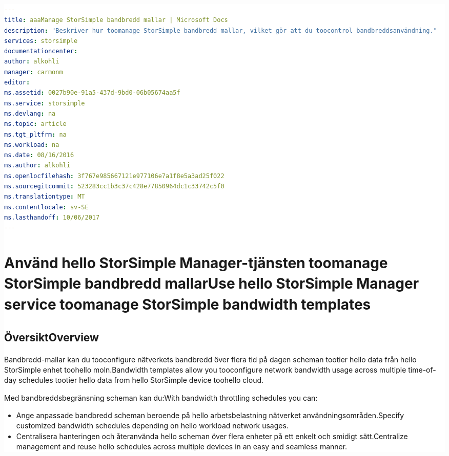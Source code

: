 ```yaml
---
title: aaaManage StorSimple bandbredd mallar | Microsoft Docs
description: "Beskriver hur toomanage StorSimple bandbredd mallar, vilket gör att du toocontrol bandbreddsanvändning."
services: storsimple
documentationcenter: 
author: alkohli
manager: carmonm
editor: 
ms.assetid: 0027b90e-91a5-437d-9bd0-06b05674aa5f
ms.service: storsimple
ms.devlang: na
ms.topic: article
ms.tgt_pltfrm: na
ms.workload: na
ms.date: 08/16/2016
ms.author: alkohli
ms.openlocfilehash: 3f767e985667121e977106e7a1f8e5a3ad25f022
ms.sourcegitcommit: 523283cc1b3c37c428e77850964dc1c33742c5f0
ms.translationtype: MT
ms.contentlocale: sv-SE
ms.lasthandoff: 10/06/2017
---
```

# <a name="use-hello-storsimple-manager-service-toomanage-storsimple-bandwidth-templates"></a><span data-ttu-id="c54f4-103">Använd hello StorSimple Manager-tjänsten toomanage StorSimple bandbredd mallar</span><span class="sxs-lookup"><span data-stu-id="c54f4-103">Use hello StorSimple Manager service toomanage StorSimple bandwidth templates</span></span>
## <a name="overview"></a><span data-ttu-id="c54f4-104">Översikt</span><span class="sxs-lookup"><span data-stu-id="c54f4-104">Overview</span></span>
<span data-ttu-id="c54f4-105">Bandbredd-mallar kan du tooconfigure nätverkets bandbredd över flera tid på dagen scheman tootier hello data från hello StorSimple enhet toohello moln.</span><span class="sxs-lookup"><span data-stu-id="c54f4-105">Bandwidth templates allow you tooconfigure network bandwidth usage across multiple time-of-day schedules tootier hello data from hello StorSimple device toohello cloud.</span></span>

<span data-ttu-id="c54f4-106">Med bandbreddsbegränsning scheman kan du:</span><span class="sxs-lookup"><span data-stu-id="c54f4-106">With bandwidth throttling schedules you can:</span></span>

* <span data-ttu-id="c54f4-107">Ange anpassade bandbredd scheman beroende på hello arbetsbelastning nätverket användningsområden.</span><span class="sxs-lookup"><span data-stu-id="c54f4-107">Specify customized bandwidth schedules depending on hello workload network usages.</span></span>
* <span data-ttu-id="c54f4-108">Centralisera hanteringen och återanvända hello scheman över flera enheter på ett enkelt och smidigt sätt.</span><span class="sxs-lookup"><span data-stu-id="c54f4-108">Centralize management and reuse hello schedules across multiple devices in an easy and seamless manner.</span></span>
